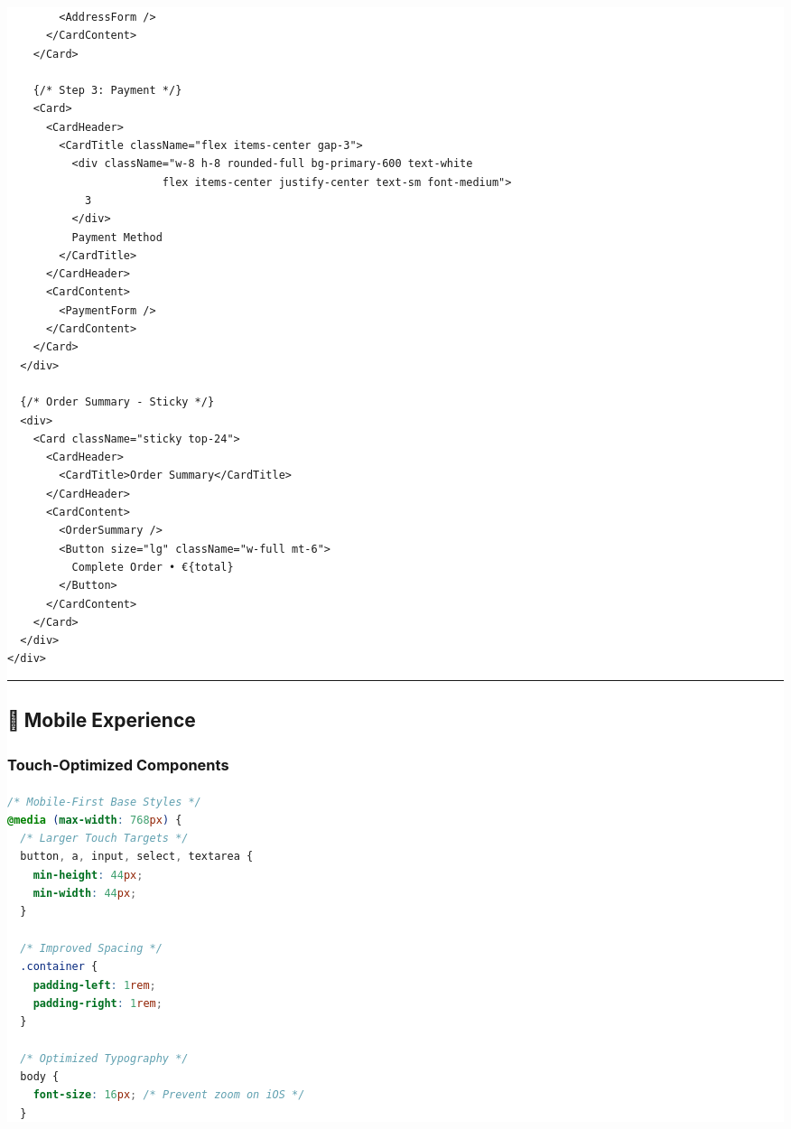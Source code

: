 ```tsx
        <AddressForm />
      </CardContent>
    </Card>
    
    {/* Step 3: Payment */}
    <Card>
      <CardHeader>
        <CardTitle className="flex items-center gap-3">
          <div className="w-8 h-8 rounded-full bg-primary-600 text-white 
                        flex items-center justify-center text-sm font-medium">
            3
          </div>
          Payment Method
        </CardTitle>
      </CardHeader>
      <CardContent>
        <PaymentForm />
      </CardContent>
    </Card>
  </div>
  
  {/* Order Summary - Sticky */}
  <div>
    <Card className="sticky top-24">
      <CardHeader>
        <CardTitle>Order Summary</CardTitle>
      </CardHeader>
      <CardContent>
        <OrderSummary />
        <Button size="lg" className="w-full mt-6">
          Complete Order • €{total}
        </Button>
      </CardContent>
    </Card>
  </div>
</div>
```

---

## 📱 Mobile Experience

### Touch-Optimized Components

```css
/* Mobile-First Base Styles */
@media (max-width: 768px) {
  /* Larger Touch Targets */
  button, a, input, select, textarea {
    min-height: 44px;
    min-width: 44px;
  }
  
  /* Improved Spacing */
  .container {
    padding-left: 1rem;
    padding-right: 1rem;
  }
  
  /* Optimized Typography */
  body {
    font-size: 16px; /* Prevent zoom on iOS */
  }
```